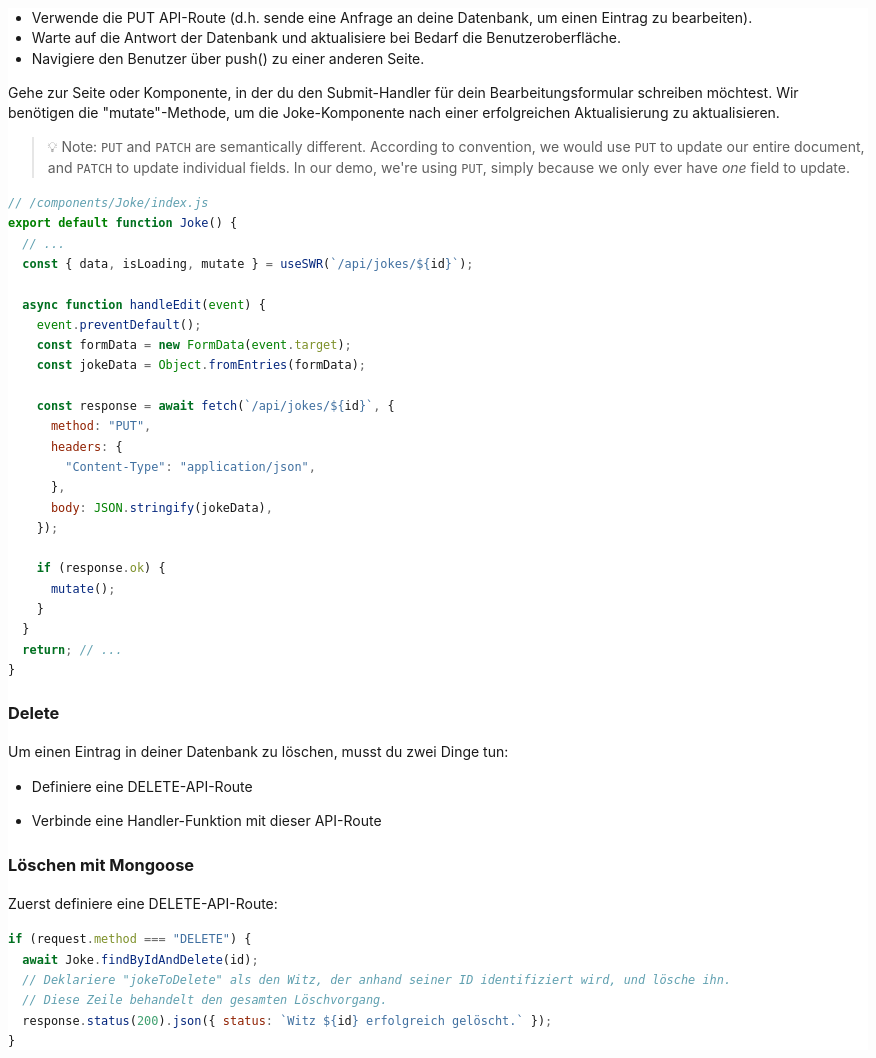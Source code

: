 - Verwende die PUT API-Route (d.h. sende eine Anfrage an deine Datenbank, um einen Eintrag zu bearbeiten).
- Warte auf die Antwort der Datenbank und aktualisiere bei Bedarf die Benutzeroberfläche.
- Navigiere den Benutzer über push() zu einer anderen Seite.

Gehe zur Seite oder Komponente, in der du den Submit-Handler für dein Bearbeitungsformular schreiben möchtest. Wir benötigen die "mutate"-Methode, um die Joke-Komponente nach einer erfolgreichen Aktualisierung zu aktualisieren.

> 💡 Note: `PUT` and `PATCH` are semantically different. According to convention, we would use `PUT` to update our entire document, and `PATCH` to update individual fields. In our demo, we're using `PUT`, simply because we only ever have _one_ field to update.

```js
// /components/Joke/index.js
export default function Joke() {
  // ...
  const { data, isLoading, mutate } = useSWR(`/api/jokes/${id}`);

  async function handleEdit(event) {
    event.preventDefault();
    const formData = new FormData(event.target);
    const jokeData = Object.fromEntries(formData);

    const response = await fetch(`/api/jokes/${id}`, {
      method: "PUT",
      headers: {
        "Content-Type": "application/json",
      },
      body: JSON.stringify(jokeData),
    });

    if (response.ok) {
      mutate();
    }
  }
  return; // ...
}
```

### Delete

Um einen Eintrag in deiner Datenbank zu löschen, musst du zwei Dinge tun:

- Definiere eine DELETE-API-Route

- Verbinde eine Handler-Funktion mit dieser API-Route

### Löschen mit Mongoose

Zuerst definiere eine DELETE-API-Route:

```js
if (request.method === "DELETE") {
  await Joke.findByIdAndDelete(id);
  // Deklariere "jokeToDelete" als den Witz, der anhand seiner ID identifiziert wird, und lösche ihn.
  // Diese Zeile behandelt den gesamten Löschvorgang.
  response.status(200).json({ status: `Witz ${id} erfolgreich gelöscht.` });
}
```
